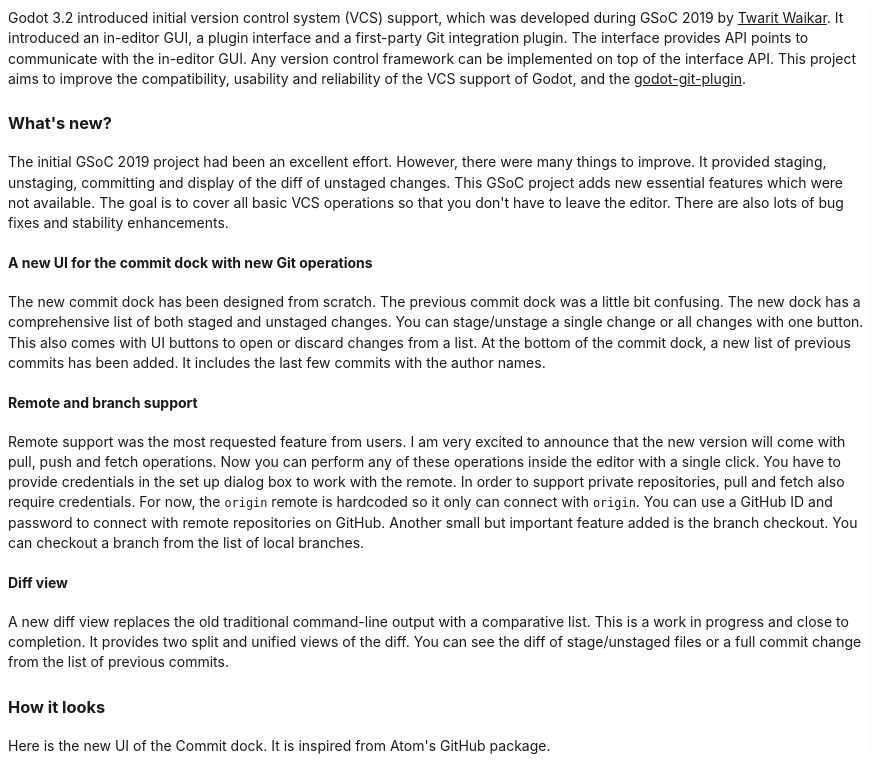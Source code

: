 Godot 3.2 introduced initial version control system (VCS) support, which was developed during GSoC 2019 by [Twarit Waikar](https://github.com/IronicallySerious). It introduced an in-editor GUI, a plugin interface and a first-party Git integration plugin. The interface provides API points to communicate with the in-editor GUI. Any version control framework can be implemented on top of the interface API. This project aims to improve the compatibility, usability and reliability of the VCS support of Godot, and the [godot-git-plugin](https://github.com/godotengine/godot-git-plugin).

### What's new?

The initial GSoC 2019 project had been an excellent effort. However, there were many things to improve. It provided staging, unstaging, committing and display of the diff of unstaged changes. This GSoC project adds new essential features which were not available. The goal is to cover all basic VCS operations so that you don't have to leave the editor. There are also lots of bug fixes and stability enhancements.

#### A new UI for the commit dock with new Git operations

The new commit dock has been designed from scratch. The previous commit dock was a little bit confusing. The new dock has a comprehensive list of both staged and unstaged changes. You can stage/unstage a single change or all changes with one button. This also comes with UI buttons to open or discard changes from a list. At the bottom of the commit dock, a new list of previous commits has been added. It includes the last few commits with the author names.

#### Remote and branch support

Remote support was the most requested feature from users. I am very excited to announce that the new version will come with pull, push and fetch operations. Now you can perform any of these operations inside the editor with a single click. You have to provide credentials in the set up dialog box to work with the remote. In order to support private repositories, pull and fetch also require credentials. For now, the `origin` remote is hardcoded so it only can connect with `origin`. You can use a GitHub ID and password to connect with remote repositories on GitHub. Another small but important feature added is the branch checkout. You can checkout a branch from the list of local branches.

#### Diff view

A new diff view replaces the old traditional command-line output with a comparative list. This is a work in progress and close to completion. It provides two split and unified views of the diff. You can see the diff of stage/unstaged files or a full commit change from the list of previous commits.

### How it looks

Here is the new UI of the Commit dock. It is inspired from Atom's GitHub package.

